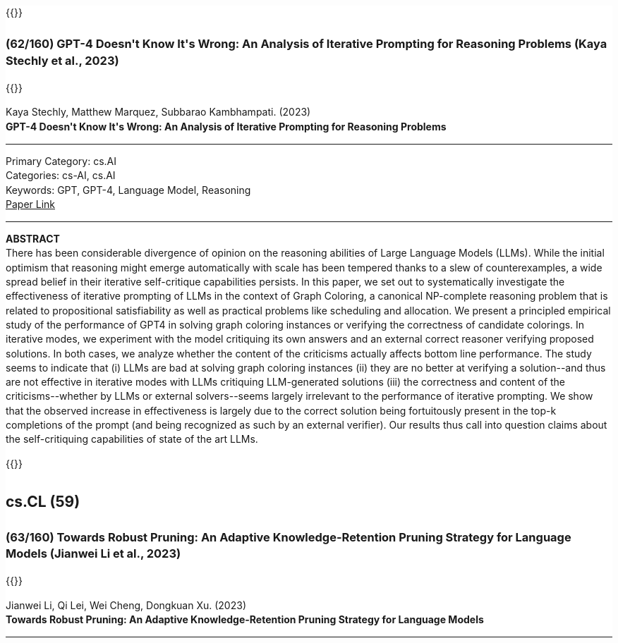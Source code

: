 {{</citation>}}


### (62/160) GPT-4 Doesn't Know It's Wrong: An Analysis of Iterative Prompting for Reasoning Problems (Kaya Stechly et al., 2023)

{{<citation>}}

Kaya Stechly, Matthew Marquez, Subbarao Kambhampati. (2023)  
**GPT-4 Doesn't Know It's Wrong: An Analysis of Iterative Prompting for Reasoning Problems**  

---
Primary Category: cs.AI  
Categories: cs-AI, cs.AI  
Keywords: GPT, GPT-4, Language Model, Reasoning  
[Paper Link](http://arxiv.org/abs/2310.12397v1)  

---


**ABSTRACT**  
There has been considerable divergence of opinion on the reasoning abilities of Large Language Models (LLMs). While the initial optimism that reasoning might emerge automatically with scale has been tempered thanks to a slew of counterexamples, a wide spread belief in their iterative self-critique capabilities persists. In this paper, we set out to systematically investigate the effectiveness of iterative prompting of LLMs in the context of Graph Coloring, a canonical NP-complete reasoning problem that is related to propositional satisfiability as well as practical problems like scheduling and allocation. We present a principled empirical study of the performance of GPT4 in solving graph coloring instances or verifying the correctness of candidate colorings. In iterative modes, we experiment with the model critiquing its own answers and an external correct reasoner verifying proposed solutions. In both cases, we analyze whether the content of the criticisms actually affects bottom line performance. The study seems to indicate that (i) LLMs are bad at solving graph coloring instances (ii) they are no better at verifying a solution--and thus are not effective in iterative modes with LLMs critiquing LLM-generated solutions (iii) the correctness and content of the criticisms--whether by LLMs or external solvers--seems largely irrelevant to the performance of iterative prompting. We show that the observed increase in effectiveness is largely due to the correct solution being fortuitously present in the top-k completions of the prompt (and being recognized as such by an external verifier). Our results thus call into question claims about the self-critiquing capabilities of state of the art LLMs.

{{</citation>}}


## cs.CL (59)



### (63/160) Towards Robust Pruning: An Adaptive Knowledge-Retention Pruning Strategy for Language Models (Jianwei Li et al., 2023)

{{<citation>}}

Jianwei Li, Qi Lei, Wei Cheng, Dongkuan Xu. (2023)  
**Towards Robust Pruning: An Adaptive Knowledge-Retention Pruning Strategy for Language Models**  

---